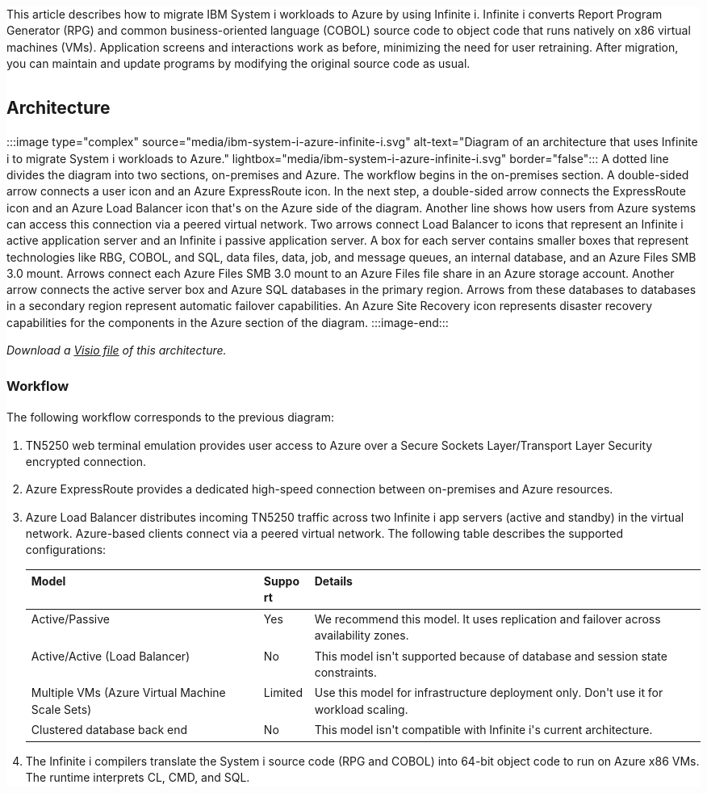 This article describes how to migrate IBM System i workloads to Azure by using Infinite i. Infinite i converts Report Program Generator (RPG) and common business-oriented language (COBOL) source code to object code that runs natively on x86 virtual machines (VMs). Application screens and interactions work as before, minimizing the need for user retraining. After migration, you can maintain and update programs by modifying the original source code as usual.

## Architecture

:::image type="complex" source="media/ibm-system-i-azure-infinite-i.svg" alt-text="Diagram of an architecture that uses Infinite i to migrate System i workloads to Azure." lightbox="media/ibm-system-i-azure-infinite-i.svg" border="false":::
   A dotted line divides the diagram into two sections, on-premises and Azure. The workflow begins in the on-premises section. A double-sided arrow connects a user icon and an Azure ExpressRoute icon. In the next step, a double-sided arrow connects the ExpressRoute icon and an Azure Load Balancer icon that's on the Azure side of the diagram. Another line shows how users from Azure systems can access this connection via a peered virtual network. Two arrows connect Load Balancer to icons that represent an Infinite i active application server and an Infinite i passive application server. A box for each server contains smaller boxes that represent technologies like RBG, COBOL, and SQL, data files, data, job, and message queues, an internal database, and an Azure Files SMB 3.0 mount. Arrows connect each Azure Files SMB 3.0 mount to an Azure Files file share in an Azure storage account. Another arrow connects the active server box and Azure SQL databases in the primary region. Arrows from these databases to databases in a secondary region represent automatic failover capabilities. An Azure Site Recovery icon represents disaster recovery capabilities for the components in the Azure section of the diagram.
:::image-end:::

*Download a [Visio file](https://arch-center.azureedge.net/ibm-system-i-azure-infinite-i.vsdx) of this architecture.*

### Workflow

The following workflow corresponds to the previous diagram:

1. TN5250 web terminal emulation provides user access to Azure over a Secure Sockets Layer/Transport Layer Security encrypted connection.

1. Azure ExpressRoute provides a dedicated high-speed connection between on-premises and Azure resources.

1. Azure Load Balancer distributes incoming TN5250 traffic across two Infinite i app servers (active and standby) in the virtual network. Azure-based clients connect via a peered virtual network. The following table describes the supported configurations:

   | Model | Support | Details |
   |---|---|---|
   | Active/Passive | Yes | We recommend this model. It uses replication and failover across availability zones. |
   | Active/Active (Load Balancer) | No | This model isn't supported because of database and session state constraints. |
   | Multiple VMs (Azure Virtual Machine Scale Sets) | Limited | Use this model for infrastructure deployment only. Don't use it for workload scaling. |
   | Clustered database back end | No | This model isn't compatible with Infinite i's current architecture. |

1. The Infinite i compilers translate the System i source code (RPG and COBOL) into 64-bit object code to run on Azure x86 VMs. The runtime interprets CL, CMD, and SQL.
